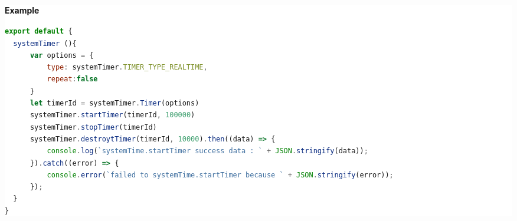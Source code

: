 **Example**

  ```js
export default {
    systemTimer (){
        var options = {
            type: systemTimer.TIMER_TYPE_REALTIME,
            repeat:false
        }
        let timerId = systemTimer.Timer(options)
        systemTimer.startTimer(timerId, 100000)
        systemTimer.stopTimer(timerId)
        systemTimer.destroytTimer(timerId, 10000).then((data) => {
            console.log(`systemTime.startTimer success data : ` + JSON.stringify(data));
        }).catch((error) => {
            console.error(`failed to systemTime.startTimer because ` + JSON.stringify(error));
        });
    }
}
  ```

